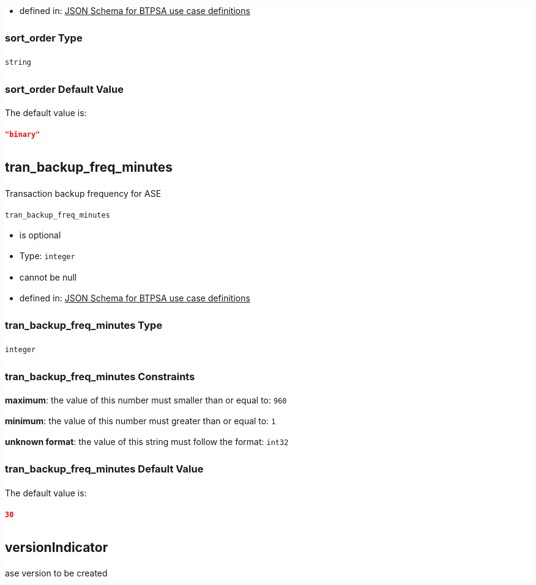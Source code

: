 *   defined in: [JSON Schema for BTPSA use case definitions](btpsa-usecase-properties-services-items-allof-1-then-allof-43-then-allof-0-then-properties-parameters-properties-data-properties-sort_order.md "undefined#/properties/services/items/allOf/1/then/allOf/43/then/allOf/0/then/properties/parameters/properties/data/properties/sort_order")

### sort\_order Type

`string`

### sort\_order Default Value

The default value is:

```json
"binary"
```

## tran\_backup\_freq\_minutes

Transaction backup frequency for ASE

`tran_backup_freq_minutes`

*   is optional

*   Type: `integer`

*   cannot be null

*   defined in: [JSON Schema for BTPSA use case definitions](btpsa-usecase-properties-services-items-allof-1-then-allof-43-then-allof-0-then-properties-parameters-properties-data-properties-tran_backup_freq_minutes.md "undefined#/properties/services/items/allOf/1/then/allOf/43/then/allOf/0/then/properties/parameters/properties/data/properties/tran_backup_freq_minutes")

### tran\_backup\_freq\_minutes Type

`integer`

### tran\_backup\_freq\_minutes Constraints

**maximum**: the value of this number must smaller than or equal to: `960`

**minimum**: the value of this number must greater than or equal to: `1`

**unknown format**: the value of this string must follow the format: `int32`

### tran\_backup\_freq\_minutes Default Value

The default value is:

```json
30
```

## versionIndicator

ase version to be created
